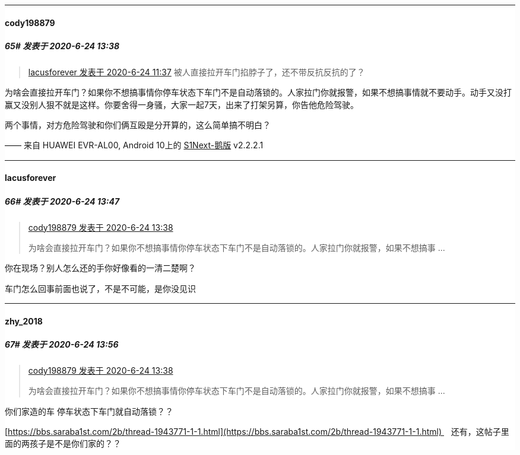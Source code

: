 





*****

####  cody198879  
##### 65#       发表于 2020-6-24 13:38



<blockquote><a href="httphttps://bbs.saraba1st.com/2b/forum.php?mod=redirect&amp;goto=findpost&amp;pid=47931452&amp;ptid=1943712" target="_blank">lacusforever 发表于 2020-6-24 11:37</a>
被人直接拉开车门掐脖子了，还不带反抗反抗的了？</blockquote>
为啥会直接拉开车门？如果你不想搞事情你停车状态下车门不是自动落锁的。人家拉门你就报警，如果不想搞事情就不要动手。动手又没打赢又没别人狠不就是这样。你要舍得一身骚，大家一起7天，出来了打架另算，你告他危险驾驶。

两个事情，对方危险驾驶和你们俩互殴是分开算的，这么简单搞不明白？

—— 来自 HUAWEI EVR-AL00, Android 10上的 [S1Next-鹅版](https://github.com/ykrank/S1-Next/releases) v2.2.2.1







*****

####  lacusforever  
##### 66#       发表于 2020-6-24 13:47



<blockquote><a href="httphttps://bbs.saraba1st.com/2b/forum.php?mod=redirect&amp;goto=findpost&amp;pid=47933400&amp;ptid=1943712" target="_blank">cody198879 发表于 2020-6-24 13:38</a>

为啥会直接拉开车门？如果你不想搞事情你停车状态下车门不是自动落锁的。人家拉门你就报警，如果不想搞事 ...</blockquote>
你在现场？别人怎么还的手你好像看的一清二楚啊？

车门怎么回事前面也说了，不是不可能，是你没见识







*****

####  zhy_2018  
##### 67#       发表于 2020-6-24 13:56



<blockquote><a href="httphttps://bbs.saraba1st.com/2b/forum.php?mod=redirect&amp;goto=findpost&amp;pid=47933400&amp;ptid=1943712" target="_blank">cody198879 发表于 2020-6-24 13:38</a>

为啥会直接拉开车门？如果你不想搞事情你停车状态下车门不是自动落锁的。人家拉门你就报警，如果不想搞事 ...</blockquote>
你们家造的车 停车状态下车门就自动落锁？？

[https://bbs.saraba1st.com/2b/thread-1943771-1-1.html](https://bbs.saraba1st.com/2b/thread-1943771-1-1.html)    还有，这帖子里面的两孩子是不是你们家的？？
